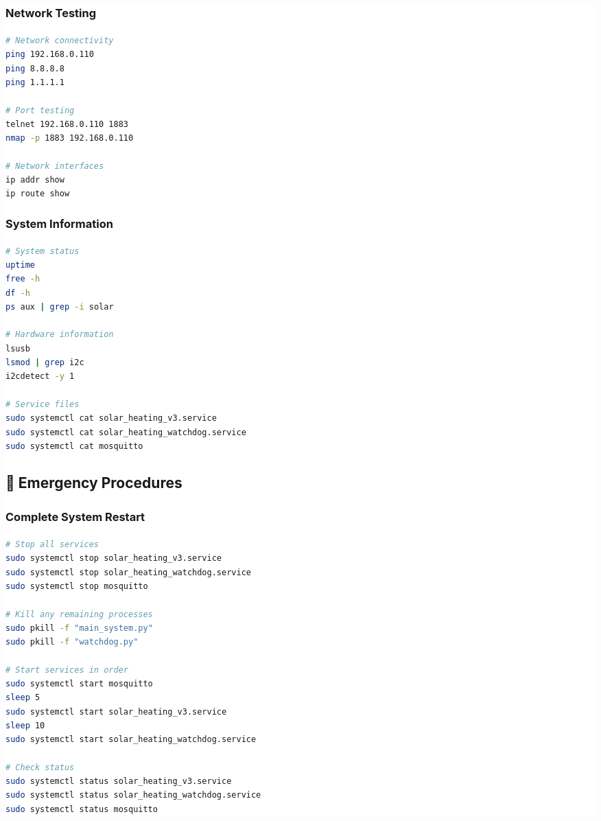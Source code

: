 ### **Network Testing**
```bash
# Network connectivity
ping 192.168.0.110
ping 8.8.8.8
ping 1.1.1.1

# Port testing
telnet 192.168.0.110 1883
nmap -p 1883 192.168.0.110

# Network interfaces
ip addr show
ip route show
```

### **System Information**
```bash
# System status
uptime
free -h
df -h
ps aux | grep -i solar

# Hardware information
lsusb
lsmod | grep i2c
i2cdetect -y 1

# Service files
sudo systemctl cat solar_heating_v3.service
sudo systemctl cat solar_heating_watchdog.service
sudo systemctl cat mosquitto
```

## 🚨 **Emergency Procedures**

### **Complete System Restart**
```bash
# Stop all services
sudo systemctl stop solar_heating_v3.service
sudo systemctl stop solar_heating_watchdog.service
sudo systemctl stop mosquitto

# Kill any remaining processes
sudo pkill -f "main_system.py"
sudo pkill -f "watchdog.py"

# Start services in order
sudo systemctl start mosquitto
sleep 5
sudo systemctl start solar_heating_v3.service
sleep 10
sudo systemctl start solar_heating_watchdog.service

# Check status
sudo systemctl status solar_heating_v3.service
sudo systemctl status solar_heating_watchdog.service
sudo systemctl status mosquitto
```

